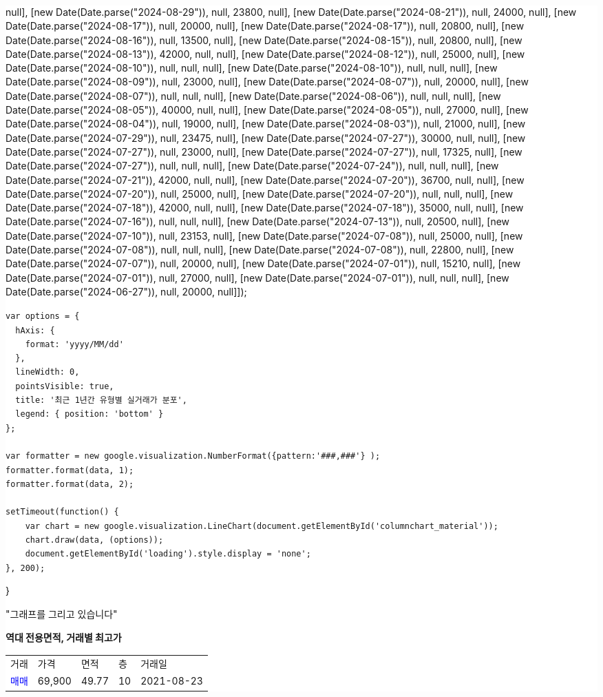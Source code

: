 null], [new Date(Date.parse("2024-08-29")), null, 23800, null], [new Date(Date.parse("2024-08-21")), null, 24000, null], [new Date(Date.parse("2024-08-17")), null, 20000, null], [new Date(Date.parse("2024-08-17")), null, 20800, null], [new Date(Date.parse("2024-08-16")), null, 13500, null], [new Date(Date.parse("2024-08-15")), null, 20800, null], [new Date(Date.parse("2024-08-13")), 42000, null, null], [new Date(Date.parse("2024-08-12")), null, 25000, null], [new Date(Date.parse("2024-08-10")), null, null, null], [new Date(Date.parse("2024-08-10")), null, null, null], [new Date(Date.parse("2024-08-09")), null, 23000, null], [new Date(Date.parse("2024-08-07")), null, 20000, null], [new Date(Date.parse("2024-08-07")), null, null, null], [new Date(Date.parse("2024-08-06")), null, null, null], [new Date(Date.parse("2024-08-05")), 40000, null, null], [new Date(Date.parse("2024-08-05")), null, 27000, null], [new Date(Date.parse("2024-08-04")), null, 19000, null], [new Date(Date.parse("2024-08-03")), null, 21000, null], [new Date(Date.parse("2024-07-29")), null, 23475, null], [new Date(Date.parse("2024-07-27")), 30000, null, null], [new Date(Date.parse("2024-07-27")), null, 23000, null], [new Date(Date.parse("2024-07-27")), null, 17325, null], [new Date(Date.parse("2024-07-27")), null, null, null], [new Date(Date.parse("2024-07-24")), null, null, null], [new Date(Date.parse("2024-07-21")), 42000, null, null], [new Date(Date.parse("2024-07-20")), 36700, null, null], [new Date(Date.parse("2024-07-20")), null, 25000, null], [new Date(Date.parse("2024-07-20")), null, null, null], [new Date(Date.parse("2024-07-18")), 42000, null, null], [new Date(Date.parse("2024-07-18")), 35000, null, null], [new Date(Date.parse("2024-07-16")), null, null, null], [new Date(Date.parse("2024-07-13")), null, 20500, null], [new Date(Date.parse("2024-07-10")), null, 23153, null], [new Date(Date.parse("2024-07-08")), null, 25000, null], [new Date(Date.parse("2024-07-08")), null, null, null], [new Date(Date.parse("2024-07-08")), null, 22800, null], [new Date(Date.parse("2024-07-07")), null, 20000, null], [new Date(Date.parse("2024-07-01")), null, 15210, null], [new Date(Date.parse("2024-07-01")), null, 27000, null], [new Date(Date.parse("2024-07-01")), null, null, null], [new Date(Date.parse("2024-06-27")), null, 20000, null]]);

    var options = {
      hAxis: {
        format: 'yyyy/MM/dd'
      },    
      lineWidth: 0,
      pointsVisible: true,    
      title: '최근 1년간 유형별 실거래가 분포',
      legend: { position: 'bottom' }
    };

    var formatter = new google.visualization.NumberFormat({pattern:'###,###'} );
    formatter.format(data, 1);
    formatter.format(data, 2);
    
    setTimeout(function() {
        var chart = new google.visualization.LineChart(document.getElementById('columnchart_material'));
        chart.draw(data, (options));
        document.getElementById('loading').style.display = 'none';
    }, 200);
  }
</script>


<div id="loading" style="z-index:20; display: block; margin-left: 0px">"그래프를 그리고 있습니다"</div>
<div id="columnchart_material" style="width: 95%; margin-left: 0px; display: block"></div>

<b>역대 전용면적, 거래별 최고가</b>
<table class="sortable">
    <tr>
      <td>거래</td>
      <td>가격</td>
      <td>면적</td>
      <td>층</td>
      <td>거래일</td>
    </tr>
        <tr>
          <td><a style="color: blue">매매</a></td>
          <td>69,900</td>
          <td>49.77</td>
          <td>10</td>
          <td>2021-08-23</td>